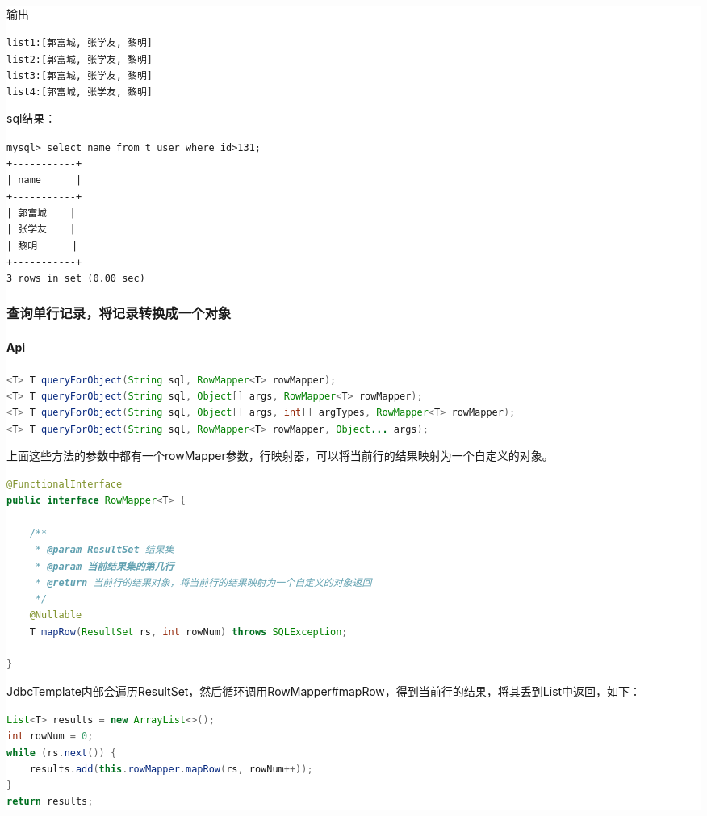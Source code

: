 输出

```plain
list1:[郭富城, 张学友, 黎明]
list2:[郭富城, 张学友, 黎明]
list3:[郭富城, 张学友, 黎明]
list4:[郭富城, 张学友, 黎明]
```

sql结果：

```plain
mysql> select name from t_user where id>131;
+-----------+
| name      |
+-----------+
| 郭富城    |
| 张学友    |
| 黎明      |
+-----------+
3 rows in set (0.00 sec)
```

### 查询单行记录，将记录转换成一个对象

#### Api

```java
<T> T queryForObject(String sql, RowMapper<T> rowMapper);
<T> T queryForObject(String sql, Object[] args, RowMapper<T> rowMapper);
<T> T queryForObject(String sql, Object[] args, int[] argTypes, RowMapper<T> rowMapper);
<T> T queryForObject(String sql, RowMapper<T> rowMapper, Object... args);
```

上面这些方法的参数中都有一个rowMapper参数，行映射器，可以将当前行的结果映射为一个自定义的对象。

```java
@FunctionalInterface
public interface RowMapper<T> {

    /**
     * @param ResultSet 结果集
     * @param 当前结果集的第几行
     * @return 当前行的结果对象，将当前行的结果映射为一个自定义的对象返回
     */
    @Nullable
    T mapRow(ResultSet rs, int rowNum) throws SQLException;

}
```

JdbcTemplate内部会遍历ResultSet，然后循环调用RowMapper#mapRow，得到当前行的结果，将其丢到List中返回，如下：

```java
List<T> results = new ArrayList<>();
int rowNum = 0;
while (rs.next()) {
    results.add(this.rowMapper.mapRow(rs, rowNum++));
}
return results;
```
